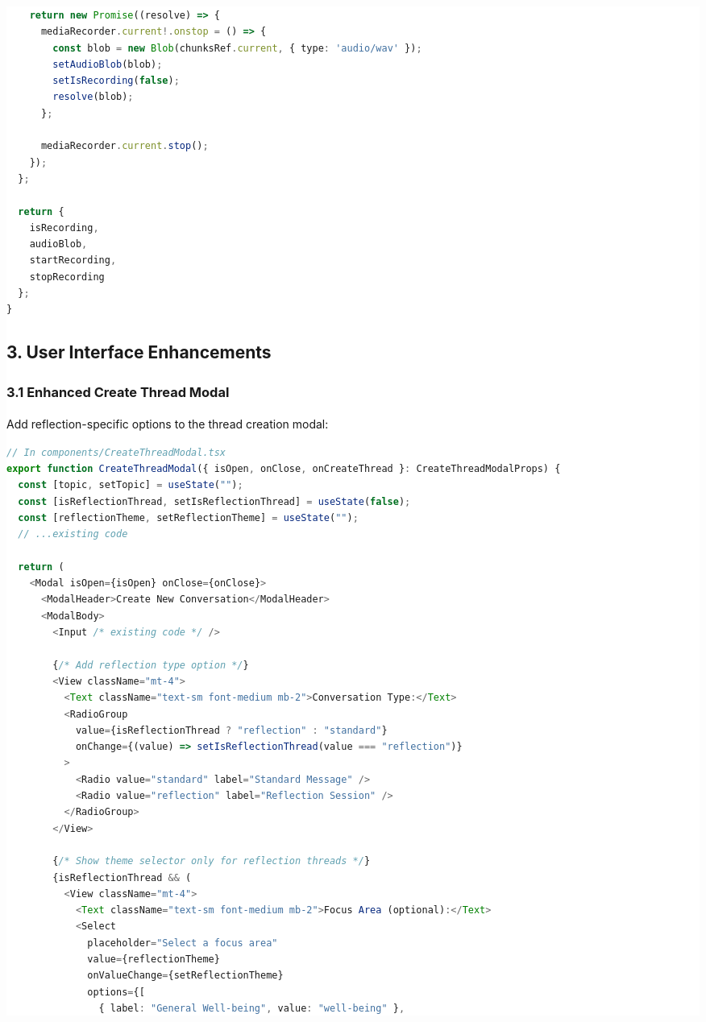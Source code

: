 ```typescript
    return new Promise((resolve) => {
      mediaRecorder.current!.onstop = () => {
        const blob = new Blob(chunksRef.current, { type: 'audio/wav' });
        setAudioBlob(blob);
        setIsRecording(false);
        resolve(blob);
      };
      
      mediaRecorder.current.stop();
    });
  };
  
  return {
    isRecording,
    audioBlob,
    startRecording,
    stopRecording
  };
}
```

## 3. User Interface Enhancements

### 3.1 Enhanced Create Thread Modal

Add reflection-specific options to the thread creation modal:

```typescript
// In components/CreateThreadModal.tsx
export function CreateThreadModal({ isOpen, onClose, onCreateThread }: CreateThreadModalProps) {
  const [topic, setTopic] = useState("");
  const [isReflectionThread, setIsReflectionThread] = useState(false);
  const [reflectionTheme, setReflectionTheme] = useState("");
  // ...existing code
  
  return (
    <Modal isOpen={isOpen} onClose={onClose}>
      <ModalHeader>Create New Conversation</ModalHeader>
      <ModalBody>
        <Input /* existing code */ />
        
        {/* Add reflection type option */}
        <View className="mt-4">
          <Text className="text-sm font-medium mb-2">Conversation Type:</Text>
          <RadioGroup
            value={isReflectionThread ? "reflection" : "standard"}
            onChange={(value) => setIsReflectionThread(value === "reflection")}
          >
            <Radio value="standard" label="Standard Message" />
            <Radio value="reflection" label="Reflection Session" />
          </RadioGroup>
        </View>
        
        {/* Show theme selector only for reflection threads */}
        {isReflectionThread && (
          <View className="mt-4">
            <Text className="text-sm font-medium mb-2">Focus Area (optional):</Text>
            <Select
              placeholder="Select a focus area"
              value={reflectionTheme}
              onValueChange={setReflectionTheme}
              options={[
                { label: "General Well-being", value: "well-being" },
```